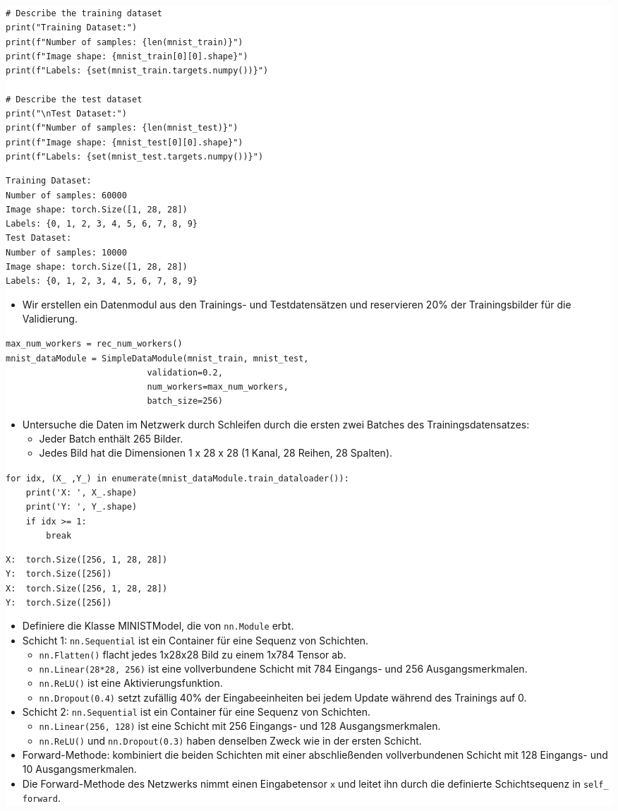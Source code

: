 ```python=
# Describe the training dataset
print("Training Dataset:")
print(f"Number of samples: {len(mnist_train)}")
print(f"Image shape: {mnist_train[0][0].shape}")
print(f"Labels: {set(mnist_train.targets.numpy())}")

# Describe the test dataset
print("\nTest Dataset:")
print(f"Number of samples: {len(mnist_test)}")
print(f"Image shape: {mnist_test[0][0].shape}")
print(f"Labels: {set(mnist_test.targets.numpy())}")
```

    Training Dataset:
    Number of samples: 60000
    Image shape: torch.Size([1, 28, 28])
    Labels: {0, 1, 2, 3, 4, 5, 6, 7, 8, 9}
    Test Dataset:
    Number of samples: 10000
    Image shape: torch.Size([1, 28, 28])
    Labels: {0, 1, 2, 3, 4, 5, 6, 7, 8, 9}

- Wir erstellen ein Datenmodul aus den Trainings- und Testdatensätzen und reservieren 20% der Trainingsbilder für die Validierung.

```python=
max_num_workers = rec_num_workers()
mnist_dataModule = SimpleDataModule(mnist_train, mnist_test,
                            validation=0.2,
                            num_workers=max_num_workers,
                            batch_size=256)
```

- Untersuche die Daten im Netzwerk durch Schleifen durch die ersten zwei Batches des Trainingsdatensatzes:
  - Jeder Batch enthält 265 Bilder.
  - Jedes Bild hat die Dimensionen 1 x 28 x 28 (1 Kanal, 28 Reihen, 28 Spalten).

```python=
for idx, (X_ ,Y_) in enumerate(mnist_dataModule.train_dataloader()):
    print('X: ', X_.shape)
    print('Y: ', Y_.shape)
    if idx >= 1:
        break
```

    X:  torch.Size([256, 1, 28, 28])
    Y:  torch.Size([256])
    X:  torch.Size([256, 1, 28, 28])
    Y:  torch.Size([256])

- Definiere die Klasse MINISTModel, die von `nn.Module` erbt.
- Schicht 1: `nn.Sequential` ist ein Container für eine Sequenz von Schichten.
    - `nn.Flatten()` flacht jedes 1x28x28 Bild zu einem 1x784 Tensor ab.
    - `nn.Linear(28*28, 256)` ist eine vollverbundene Schicht mit 784 Eingangs- und 256 Ausgangsmerkmalen.
    - `nn.ReLU()` ist eine Aktivierungsfunktion.
    - `nn.Dropout(0.4)` setzt zufällig 40% der Eingabeeinheiten bei jedem Update während des Trainings auf 0.
- Schicht 2: `nn.Sequential` ist ein Container für eine Sequenz von Schichten.
    - `nn.Linear(256, 128)` ist eine Schicht mit 256 Eingangs- und 128 Ausgangsmerkmalen.
    - `nn.ReLU()` und `nn.Dropout(0.3)` haben denselben Zweck wie in der ersten Schicht.
- Forward-Methode: kombiniert die beiden Schichten mit einer abschließenden vollverbundenen Schicht mit 128 Eingangs- und 10 Ausgangsmerkmalen.
- Die Forward-Methode des Netzwerks nimmt einen Eingabetensor `x` und leitet ihn durch die definierte Schichtsequenz in `self_forward`.
